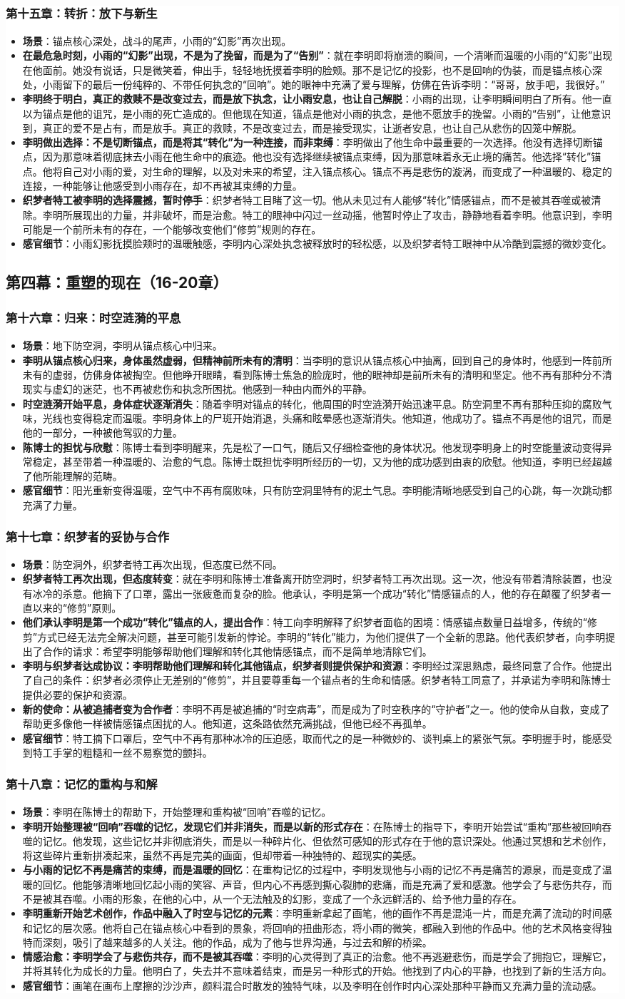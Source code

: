 ### 第十五章：转折：放下与新生

*   **场景**：锚点核心深处，战斗的尾声，小雨的“幻影”再次出现。
*   **在最危急时刻，小雨的“幻影”出现，不是为了挽留，而是为了“告别”**：就在李明即将崩溃的瞬间，一个清晰而温暖的小雨的“幻影”出现在他面前。她没有说话，只是微笑着，伸出手，轻轻地抚摸着李明的脸颊。那不是记忆的投影，也不是回响的伪装，而是锚点核心深处，小雨留下的最后一份纯粹的、不带任何执念的“回响”。她的眼神中充满了爱与理解，仿佛在告诉李明：“哥哥，放手吧，我很好。”
*   **李明终于明白，真正的救赎不是改变过去，而是放下执念，让小雨安息，也让自己解脱**：小雨的出现，让李明瞬间明白了所有。他一直以为锚点是他的诅咒，是小雨的死亡造成的。但他现在知道，锚点是他对小雨的执念，是他不愿放手的挽留。小雨的“告别”，让他意识到，真正的爱不是占有，而是放手。真正的救赎，不是改变过去，而是接受现实，让逝者安息，也让自己从悲伤的囚笼中解脱。
*   **李明做出选择：不是切断锚点，而是将其“转化”为一种连接，而非束缚**：李明做出了他生命中最重要的一次选择。他没有选择切断锚点，因为那意味着彻底抹去小雨在他生命中的痕迹。他也没有选择继续被锚点束缚，因为那意味着永无止境的痛苦。他选择“转化”锚点。他将自己对小雨的爱，对生命的理解，以及对未来的希望，注入锚点核心。锚点不再是悲伤的漩涡，而变成了一种温暖的、稳定的连接，一种能够让他感受到小雨存在，却不再被其束缚的力量。
*   **织梦者特工被李明的选择震撼，暂时停手**：织梦者特工目睹了这一切。他从未见过有人能够“转化”情感锚点，而不是被其吞噬或被清除。李明所展现出的力量，并非破坏，而是治愈。特工的眼神中闪过一丝动摇，他暂时停止了攻击，静静地看着李明。他意识到，李明可能是一个前所未有的存在，一个能够改变他们“修剪”规则的存在。
*   **感官细节**：小雨幻影抚摸脸颊时的温暖触感，李明内心深处执念被释放时的轻松感，以及织梦者特工眼神中从冷酷到震撼的微妙变化。

## 第四幕：重塑的现在（16-20章）

### 第十六章：归来：时空涟漪的平息

*   **场景**：地下防空洞，李明从锚点核心中归来。
*   **李明从锚点核心归来，身体虽然虚弱，但精神前所未有的清明**：当李明的意识从锚点核心中抽离，回到自己的身体时，他感到一阵前所未有的虚弱，仿佛身体被掏空。但他睁开眼睛，看到陈博士焦急的脸庞时，他的眼神却是前所未有的清明和坚定。他不再有那种分不清现实与虚幻的迷茫，也不再被悲伤和执念所困扰。他感到一种由内而外的平静。
*   **时空涟漪开始平息，身体症状逐渐消失**：随着李明对锚点的转化，他周围的时空涟漪开始迅速平息。防空洞里不再有那种压抑的腐败气味，光线也变得稳定而温暖。李明身体上的尸斑开始消退，头痛和眩晕感也逐渐消失。他知道，他成功了。锚点不再是他的诅咒，而是他的一部分，一种被他驾驭的力量。
*   **陈博士的担忧与欣慰**：陈博士看到李明醒来，先是松了一口气，随后又仔细检查他的身体状况。他发现李明身上的时空能量波动变得异常稳定，甚至带着一种温暖的、治愈的气息。陈博士既担忧李明所经历的一切，又为他的成功感到由衷的欣慰。他知道，李明已经超越了他所能理解的范畴。
*   **感官细节**：阳光重新变得温暖，空气中不再有腐败味，只有防空洞里特有的泥土气息。李明能清晰地感受到自己的心跳，每一次跳动都充满了力量。

### 第十七章：织梦者的妥协与合作

*   **场景**：防空洞外，织梦者特工再次出现，但态度已然不同。
*   **织梦者特工再次出现，但态度转变**：就在李明和陈博士准备离开防空洞时，织梦者特工再次出现。这一次，他没有带着清除装置，也没有冰冷的杀意。他摘下了口罩，露出一张疲惫而复杂的脸。他承认，李明是第一个成功“转化”情感锚点的人，他的存在颠覆了织梦者一直以来的“修剪”原则。
*   **他们承认李明是第一个成功“转化”锚点的人，提出合作**：特工向李明解释了织梦者面临的困境：情感锚点数量日益增多，传统的“修剪”方式已经无法完全解决问题，甚至可能引发新的悖论。李明的“转化”能力，为他们提供了一个全新的思路。他代表织梦者，向李明提出了合作的请求：希望李明能够帮助他们理解和转化其他情感锚点，而不是简单地清除它们。
*   **李明与织梦者达成协议：李明帮助他们理解和转化其他锚点，织梦者则提供保护和资源**：李明经过深思熟虑，最终同意了合作。他提出了自己的条件：织梦者必须停止无差别的“修剪”，并且要尊重每一个锚点者的生命和情感。织梦者特工同意了，并承诺为李明和陈博士提供必要的保护和资源。
*   **新的使命：从被追捕者变为合作者**：李明不再是被追捕的“时空病毒”，而是成为了时空秩序的“守护者”之一。他的使命从自救，变成了帮助更多像他一样被情感锚点困扰的人。他知道，这条路依然充满挑战，但他已经不再孤单。
*   **感官细节**：特工摘下口罩后，空气中不再有那种冰冷的压迫感，取而代之的是一种微妙的、谈判桌上的紧张气氛。李明握手时，能感受到特工手掌的粗糙和一丝不易察觉的颤抖。

### 第十八章：记忆的重构与和解

*   **场景**：李明在陈博士的帮助下，开始整理和重构被“回响”吞噬的记忆。
*   **李明开始整理被“回响”吞噬的记忆，发现它们并非消失，而是以新的形式存在**：在陈博士的指导下，李明开始尝试“重构”那些被回响吞噬的记忆。他发现，这些记忆并非彻底消失，而是以一种碎片化、但依然可感知的形式存在于他的意识深处。他通过冥想和艺术创作，将这些碎片重新拼凑起来，虽然不再是完美的画面，但却带着一种独特的、超现实的美感。
*   **与小雨的记忆不再是痛苦的束缚，而是温暖的回忆**：在重构记忆的过程中，李明发现他与小雨的记忆不再是痛苦的源泉，而是变成了温暖的回忆。他能够清晰地回忆起小雨的笑容、声音，但内心不再感到撕心裂肺的悲痛，而是充满了爱和感激。他学会了与悲伤共存，而不是被其吞噬。小雨的形象，在他的心中，从一个无法触及的幻影，变成了一个永远鲜活的、给予他力量的存在。
*   **李明重新开始艺术创作，作品中融入了时空与记忆的元素**：李明重新拿起了画笔，他的画作不再是混沌一片，而是充满了流动的时间感和记忆的层次感。他将自己在锚点核心中看到的景象，将回响的扭曲形态，将小雨的微笑，都融入到他的作品中。他的艺术风格变得独特而深刻，吸引了越来越多的人关注。他的作品，成为了他与世界沟通，与过去和解的桥梁。
*   **情感治愈：李明学会了与悲伤共存，而不是被其吞噬**：李明的心灵得到了真正的治愈。他不再逃避悲伤，而是学会了拥抱它，理解它，并将其转化为成长的力量。他明白了，失去并不意味着结束，而是另一种形式的开始。他找到了内心的平静，也找到了新的生活方向。
*   **感官细节**：画笔在画布上摩擦的沙沙声，颜料混合时散发的独特气味，以及李明在创作时内心深处那种平静而又充满力量的流动感。
